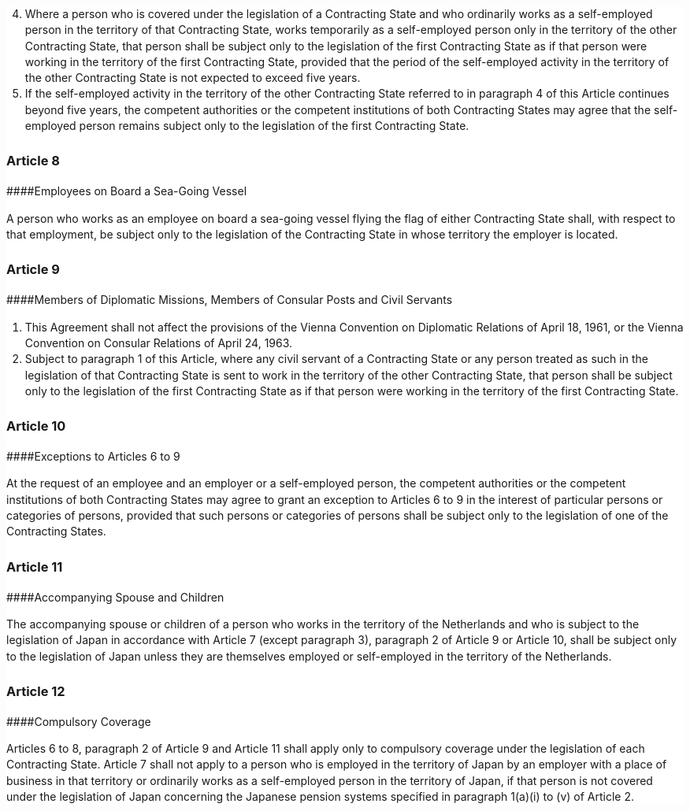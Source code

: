 4.  Where a person who is covered under the legislation of a Contracting State and who ordinarily works as a self-employed person in the territory of that Contracting State, works temporarily as a self-employed person only in the territory of the other Contracting State, that person shall be subject only to the legislation of the first Contracting State as if that person were working in the territory of the first Contracting State, provided that the period of the self-employed activity in the territory of the other Contracting State is not expected to exceed five years.   
5.  If the self-employed activity in the territory of the other Contracting State referred to in paragraph 4 of this Article continues beyond five years, the competent authorities or the competent institutions of both Contracting States may agree that the self-employed person remains subject only to the legislation of the first Contracting State.  

### Article  8  

####Employees on Board a Sea-Going Vessel

A person who works as an employee on board a sea-going vessel flying the flag of either Contracting State shall, with respect to that employment, be subject only to the legislation of the Contracting State in whose territory the employer is located. 

### Article  9  

####Members of Diplomatic Missions, Members of Consular Posts and Civil Servants

1.  This Agreement shall not affect the provisions of the Vienna Convention on Diplomatic Relations of April 18, 1961, or the Vienna Convention on Consular Relations of April 24, 1963.   
2.  Subject to paragraph 1 of this Article, where any civil servant of a Contracting State or any person treated as such in the legislation of that Contracting State is sent to work in the territory of the other Contracting State, that person shall be subject only to the legislation of the first Contracting State as if that person were working in the territory of the first Contracting State.  

### Article  10  

####Exceptions to Articles 6 to 9 

At the request of an employee and an employer or a self-employed person, the competent authorities or the competent institutions of both Contracting States may agree to grant an exception to Articles 6 to 9 in the interest of particular persons or categories of persons, provided that such persons or categories of persons shall be subject only to the legislation of one of the Contracting States. 

### Article  11  

####Accompanying Spouse and Children

The accompanying spouse or children of a person who works in the territory of the Netherlands and who is subject to the legislation of Japan in accordance with Article 7 (except paragraph 3), paragraph 2 of Article 9 or Article 10, shall be subject only to the legislation of Japan unless they are themselves employed or self-employed in the territory of the Netherlands. 

### Article  12  

####Compulsory Coverage

Articles 6 to 8, paragraph 2 of Article 9 and Article 11 shall apply only to compulsory coverage under the legislation of each Contracting State. Article 7 shall not apply to a person who is employed in the territory of Japan by an employer with a place of business in that territory or ordinarily works as a self-employed person in the territory of Japan, if that person is not covered under the legislation of Japan concerning the Japanese pension systems specified in paragraph 1(a)(i) to (v) of Article 2. 
